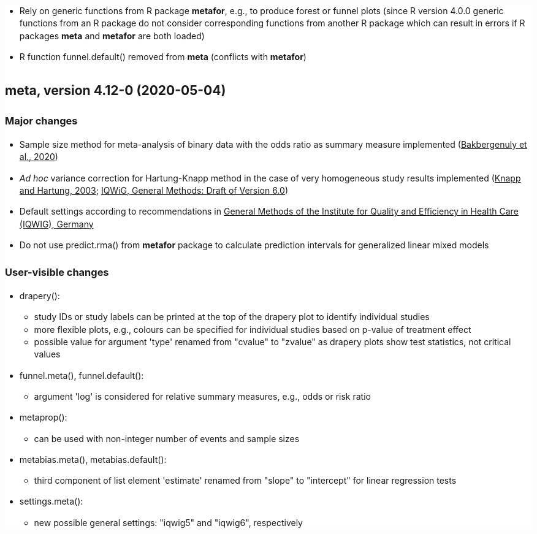 * Rely on generic functions from R package **metafor**, e.g., to
  produce forest or funnel plots (since R version 4.0.0 generic
  functions from an R package do not consider corresponding functions
  from another R package which can result in errors if R packages
  **meta** and **metafor** are both loaded)

* R function funnel.default() removed from **meta** (conflicts with
  **metafor**)


## meta, version 4.12-0 (2020-05-04)

### Major changes

* Sample size method for meta-analysis of binary data with the odds
  ratio as summary measure implemented ([Bakbergenuly et al.,
  2020](https://www.doi.org/10.1002/jrsm.1404))

* *Ad hoc* variance correction for Hartung-Knapp method in the case of
  very homogeneous study results implemented ([Knapp and Hartung,
  2003](https://www.doi.org/10.1002/sim.1482); [IQWiG, General
  Methods: Draft of Version
  6.0](https://www.iqwig.de/en/about-us/methods/methods-paper/))

* Default settings according to recommendations in [General Methods of
  the Institute for Quality and Efficiency in Health Care (IQWIG),
  Germany](https://www.iqwig.de/en/about-us/methods/methods-paper/)
  
* Do not use predict.rma() from **metafor** package to calculate
  prediction intervals for generalized linear mixed models
  
### User-visible changes

* drapery():
  - study IDs or study labels can be printed at the top of the drapery
    plot to identify individual studies
  - more flexible plots, e.g., colours can be specified for individual
    studies based on p-value of treatment effect
  - possible value for argument 'type' renamed from "cvalue" to
    "zvalue" as drapery plots show test statistics, not critical
    values

* funnel.meta(), funnel.default():
  - argument 'log' is considered for relative summary measures, e.g.,
    odds or risk ratio

* metaprop():
  - can be used with non-integer number of events and sample sizes
  
* metabias.meta(), metabias.default():
  - third component of list element 'estimate' renamed from "slope" to
    "intercept" for linear regression tests
  
* settings.meta():
  - new possible general settings: "iqwig5" and "iqwig6", respectively
